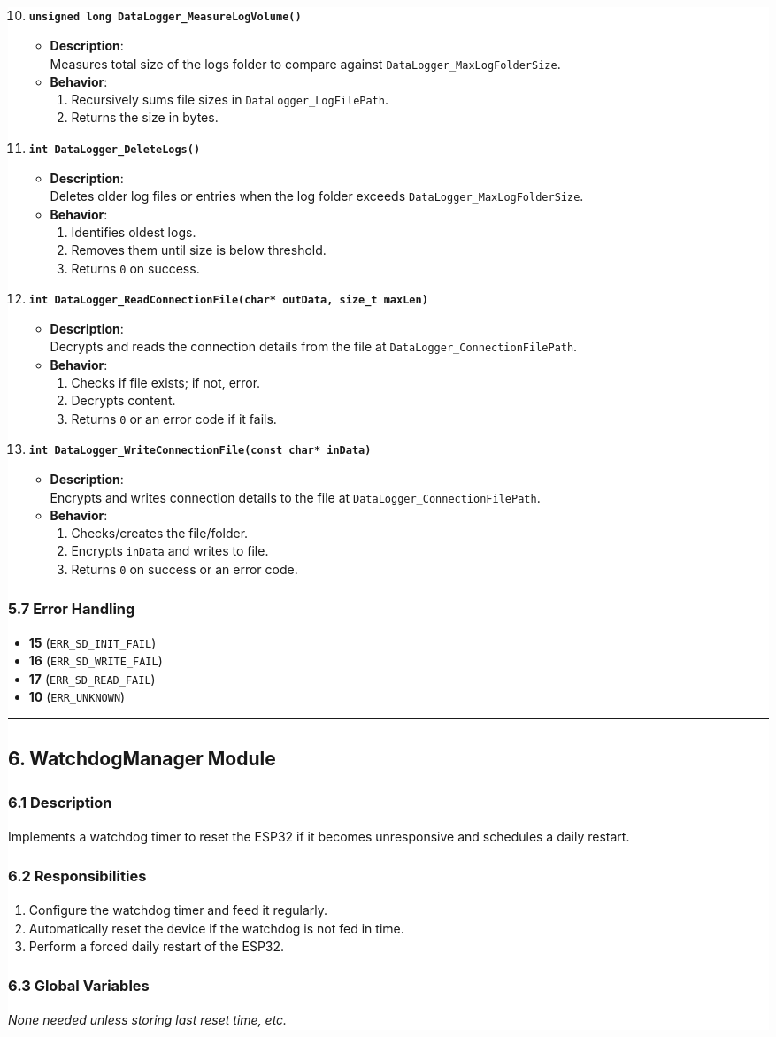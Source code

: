 10. **`unsigned long DataLogger_MeasureLogVolume()`**  
    - **Description**:  
      Measures total size of the logs folder to compare against `DataLogger_MaxLogFolderSize`.  
    - **Behavior**:  
      1. Recursively sums file sizes in `DataLogger_LogFilePath`.  
      2. Returns the size in bytes.

11. **`int DataLogger_DeleteLogs()`**  
    - **Description**:  
      Deletes older log files or entries when the log folder exceeds `DataLogger_MaxLogFolderSize`.  
    - **Behavior**:  
      1. Identifies oldest logs.  
      2. Removes them until size is below threshold.  
      3. Returns `0` on success.

12. **`int DataLogger_ReadConnectionFile(char* outData, size_t maxLen)`**  
    - **Description**:  
      Decrypts and reads the connection details from the file at `DataLogger_ConnectionFilePath`.  
    - **Behavior**:  
      1. Checks if file exists; if not, error.  
      2. Decrypts content.  
      3. Returns `0` or an error code if it fails.

13. **`int DataLogger_WriteConnectionFile(const char* inData)`**  
    - **Description**:  
      Encrypts and writes connection details to the file at `DataLogger_ConnectionFilePath`.  
    - **Behavior**:  
      1. Checks/creates the file/folder.  
      2. Encrypts `inData` and writes to file.  
      3. Returns `0` on success or an error code.

### 5.7 Error Handling
- **15** (`ERR_SD_INIT_FAIL`)  
- **16** (`ERR_SD_WRITE_FAIL`)  
- **17** (`ERR_SD_READ_FAIL`)  
- **10** (`ERR_UNKNOWN`)

---

## 6. WatchdogManager Module

### 6.1 Description
Implements a watchdog timer to reset the ESP32 if it becomes unresponsive and schedules a daily restart.

### 6.2 Responsibilities
1. Configure the watchdog timer and feed it regularly.  
2. Automatically reset the device if the watchdog is not fed in time.  
3. Perform a forced daily restart of the ESP32.

### 6.3 Global Variables
*None needed unless storing last reset time, etc.*
